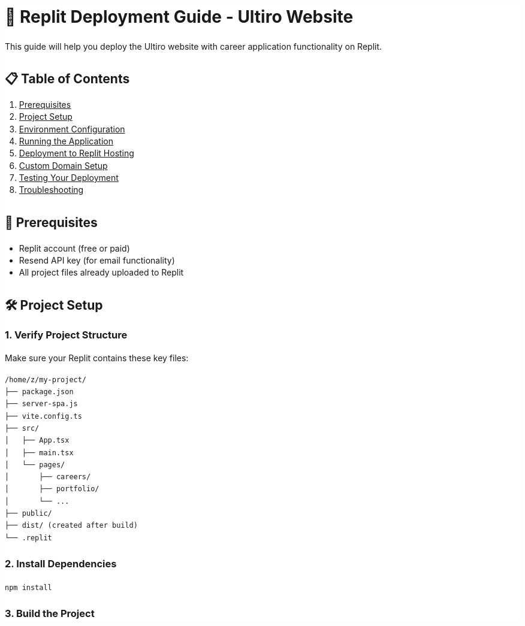 # 🚀 Replit Deployment Guide - Ultiro Website

This guide will help you deploy the Ultiro website with career application functionality on Replit.

## 📋 Table of Contents

1. [Prerequisites](#prerequisites)
2. [Project Setup](#project-setup)
3. [Environment Configuration](#environment-configuration)
4. [Running the Application](#running-the-application)
5. [Deployment to Replit Hosting](#deployment-to-replit-hosting)
6. [Custom Domain Setup](#custom-domain-setup)
7. [Testing Your Deployment](#testing-your-deployment)
8. [Troubleshooting](#troubleshooting)

## 🎯 Prerequisites

- Replit account (free or paid)
- Resend API key (for email functionality)
- All project files already uploaded to Replit

## 🛠 Project Setup

### 1. Verify Project Structure

Make sure your Replit contains these key files:
```
/home/z/my-project/
├── package.json
├── server-spa.js
├── vite.config.ts
├── src/
│   ├── App.tsx
│   ├── main.tsx
│   └── pages/
│       ├── careers/
│       ├── portfolio/
│       └── ...
├── public/
├── dist/ (created after build)
└── .replit
```

### 2. Install Dependencies

```bash
npm install
```

### 3. Build the Project
